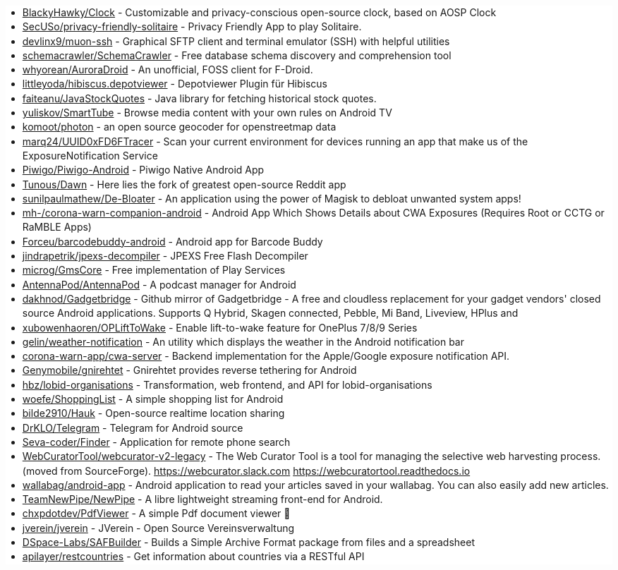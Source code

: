 - [BlackyHawky/Clock](https://github.com/BlackyHawky/Clock) - Customizable and privacy-conscious open-source clock, based on AOSP Clock
- [SecUSo/privacy-friendly-solitaire](https://github.com/SecUSo/privacy-friendly-solitaire) - Privacy Friendly App to play Solitaire.
- [devlinx9/muon-ssh](https://github.com/devlinx9/muon-ssh) - Graphical SFTP client and terminal emulator (SSH) with helpful utilities
- [schemacrawler/SchemaCrawler](https://github.com/schemacrawler/SchemaCrawler) - Free database schema discovery and comprehension tool
- [whyorean/AuroraDroid](https://github.com/whyorean/AuroraDroid) - An unofficial, FOSS client for F-Droid.
- [littleyoda/hibiscus.depotviewer](https://github.com/littleyoda/hibiscus.depotviewer) - Depotviewer Plugin für Hibiscus
- [faiteanu/JavaStockQuotes](https://github.com/faiteanu/JavaStockQuotes) - Java library for fetching historical stock quotes.
- [yuliskov/SmartTube](https://github.com/yuliskov/SmartTube) - Browse media content with your own rules on Android TV
- [komoot/photon](https://github.com/komoot/photon) - an open source geocoder for openstreetmap data
- [marq24/UUID0xFD6FTracer](https://github.com/marq24/UUID0xFD6FTracer) - Scan your current environment for devices running an app that make us of the ExposureNotification Service
- [Piwigo/Piwigo-Android](https://github.com/Piwigo/Piwigo-Android) - Piwigo Native Android App
- [Tunous/Dawn](https://github.com/Tunous/Dawn) - Here lies the fork of greatest open-source Reddit app
- [sunilpaulmathew/De-Bloater](https://github.com/sunilpaulmathew/De-Bloater) - An application using the power of Magisk to debloat unwanted system apps!
- [mh-/corona-warn-companion-android](https://github.com/mh-/corona-warn-companion-android) - Android App Which Shows Details about CWA Exposures (Requires Root or CCTG or RaMBLE Apps)
- [Forceu/barcodebuddy-android](https://github.com/Forceu/barcodebuddy-android) - Android app for Barcode Buddy
- [jindrapetrik/jpexs-decompiler](https://github.com/jindrapetrik/jpexs-decompiler) - JPEXS Free Flash Decompiler
- [microg/GmsCore](https://github.com/microg/GmsCore) - Free implementation of Play Services
- [AntennaPod/AntennaPod](https://github.com/AntennaPod/AntennaPod) - A podcast manager for Android
- [dakhnod/Gadgetbridge](https://github.com/dakhnod/Gadgetbridge) - Github mirror of Gadgetbridge - A free and cloudless replacement for your gadget vendors' closed source Android applications. Supports Q Hybrid, Skagen connected, Pebble, Mi Band, Liveview, HPlus and 
- [xubowenhaoren/OPLiftToWake](https://github.com/xubowenhaoren/OPLiftToWake) - Enable lift-to-wake feature for OnePlus 7/8/9 Series
- [gelin/weather-notification](https://github.com/gelin/weather-notification) - An utility which displays the weather in the Android notification bar
- [corona-warn-app/cwa-server](https://github.com/corona-warn-app/cwa-server) - Backend implementation for the Apple/Google exposure notification API.
- [Genymobile/gnirehtet](https://github.com/Genymobile/gnirehtet) - Gnirehtet provides reverse tethering for Android
- [hbz/lobid-organisations](https://github.com/hbz/lobid-organisations) - Transformation, web frontend, and API for lobid-organisations
- [woefe/ShoppingList](https://github.com/woefe/ShoppingList) - A simple shopping list for Android
- [bilde2910/Hauk](https://github.com/bilde2910/Hauk) - Open-source realtime location sharing
- [DrKLO/Telegram](https://github.com/DrKLO/Telegram) - Telegram for Android source
- [Seva-coder/Finder](https://github.com/Seva-coder/Finder) - Application for remote phone search
- [WebCuratorTool/webcurator-v2-legacy](https://github.com/WebCuratorTool/webcurator-v2-legacy) - The Web Curator Tool is a tool for managing the selective web harvesting process. (moved from SourceForge). https://webcurator.slack.com https://webcuratortool.readthedocs.io
- [wallabag/android-app](https://github.com/wallabag/android-app) - Android application to read your articles saved in your wallabag. You can also easily add new articles.
- [TeamNewPipe/NewPipe](https://github.com/TeamNewPipe/NewPipe) - A libre lightweight streaming front-end for Android.
- [chxpdotdev/PdfViewer](https://github.com/chxpdotdev/PdfViewer) - A simple Pdf document viewer 💼
- [jverein/jverein](https://github.com/jverein/jverein) - JVerein - Open Source Vereinsverwaltung
- [DSpace-Labs/SAFBuilder](https://github.com/DSpace-Labs/SAFBuilder) - Builds a Simple Archive Format package from files and a spreadsheet
- [apilayer/restcountries](https://github.com/apilayer/restcountries) - Get information about countries via a RESTful API